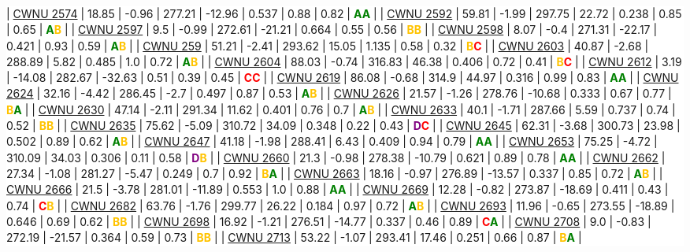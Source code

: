 | [CWNU 2574](https://ucc.ar/_clusters/cwnu2574/) | 18.85 | -0.96 | 277.21 | -12.96 | 0.537 | 0.88 | 0.82 | <span style="color: green; font-weight: bold;">A</span><span style="color: green; font-weight: bold;">A</span> |
| [CWNU 2592](https://ucc.ar/_clusters/cwnu2592/) | 59.81 | -1.99 | 297.75 | 22.72 | 0.238 | 0.85 | 0.65 | <span style="color: green; font-weight: bold;">A</span><span style="color: #FFC300; font-weight: bold;">B</span> |
| [CWNU 2597](https://ucc.ar/_clusters/cwnu2597/) | 9.5 | -0.99 | 272.61 | -21.21 | 0.664 | 0.55 | 0.56 | <span style="color: #FFC300; font-weight: bold;">B</span><span style="color: #FFC300; font-weight: bold;">B</span> |
| [CWNU 2598](https://ucc.ar/_clusters/cwnu2598/) | 8.07 | -0.4 | 271.31 | -22.17 | 0.421 | 0.93 | 0.59 | <span style="color: green; font-weight: bold;">A</span><span style="color: #FFC300; font-weight: bold;">B</span> |
| [CWNU 259](https://ucc.ar/_clusters/cwnu259/) | 51.21 | -2.41 | 293.62 | 15.05 | 1.135 | 0.58 | 0.32 | <span style="color: #FFC300; font-weight: bold;">B</span><span style="color: red; font-weight: bold;">C</span> |
| [CWNU 2603](https://ucc.ar/_clusters/cwnu2603/) | 40.87 | -2.68 | 288.89 | 5.82 | 0.485 | 1.0 | 0.72 | <span style="color: green; font-weight: bold;">A</span><span style="color: #FFC300; font-weight: bold;">B</span> |
| [CWNU 2604](https://ucc.ar/_clusters/cwnu2604/) | 88.03 | -0.74 | 316.83 | 46.38 | 0.406 | 0.72 | 0.41 | <span style="color: #FFC300; font-weight: bold;">B</span><span style="color: red; font-weight: bold;">C</span> |
| [CWNU 2612](https://ucc.ar/_clusters/cwnu2612/) | 3.19 | -14.08 | 282.67 | -32.63 | 0.51 | 0.39 | 0.45 | <span style="color: red; font-weight: bold;">C</span><span style="color: red; font-weight: bold;">C</span> |
| [CWNU 2619](https://ucc.ar/_clusters/cwnu2619/) | 86.08 | -0.68 | 314.9 | 44.97 | 0.316 | 0.99 | 0.83 | <span style="color: green; font-weight: bold;">A</span><span style="color: green; font-weight: bold;">A</span> |
| [CWNU 2624](https://ucc.ar/_clusters/cwnu2624/) | 32.16 | -4.42 | 286.45 | -2.7 | 0.497 | 0.87 | 0.53 | <span style="color: green; font-weight: bold;">A</span><span style="color: #FFC300; font-weight: bold;">B</span> |
| [CWNU 2626](https://ucc.ar/_clusters/cwnu2626/) | 21.57 | -1.26 | 278.76 | -10.68 | 0.333 | 0.67 | 0.77 | <span style="color: #FFC300; font-weight: bold;">B</span><span style="color: green; font-weight: bold;">A</span> |
| [CWNU 2630](https://ucc.ar/_clusters/cwnu2630/) | 47.14 | -2.11 | 291.34 | 11.62 | 0.401 | 0.76 | 0.7 | <span style="color: green; font-weight: bold;">A</span><span style="color: #FFC300; font-weight: bold;">B</span> |
| [CWNU 2633](https://ucc.ar/_clusters/cwnu2633/) | 40.1 | -1.71 | 287.66 | 5.59 | 0.737 | 0.74 | 0.52 | <span style="color: #FFC300; font-weight: bold;">B</span><span style="color: #FFC300; font-weight: bold;">B</span> |
| [CWNU 2635](https://ucc.ar/_clusters/cwnu2635/) | 75.62 | -5.09 | 310.72 | 34.09 | 0.348 | 0.22 | 0.43 | <span style="color: purple; font-weight: bold;">D</span><span style="color: red; font-weight: bold;">C</span> |
| [CWNU 2645](https://ucc.ar/_clusters/cwnu2645/) | 62.31 | -3.68 | 300.73 | 23.98 | 0.502 | 0.89 | 0.62 | <span style="color: green; font-weight: bold;">A</span><span style="color: #FFC300; font-weight: bold;">B</span> |
| [CWNU 2647](https://ucc.ar/_clusters/cwnu2647/) | 41.18 | -1.98 | 288.41 | 6.43 | 0.409 | 0.94 | 0.79 | <span style="color: green; font-weight: bold;">A</span><span style="color: green; font-weight: bold;">A</span> |
| [CWNU 2653](https://ucc.ar/_clusters/cwnu2653/) | 75.25 | -4.72 | 310.09 | 34.03 | 0.306 | 0.11 | 0.58 | <span style="color: purple; font-weight: bold;">D</span><span style="color: #FFC300; font-weight: bold;">B</span> |
| [CWNU 2660](https://ucc.ar/_clusters/cwnu2660/) | 21.3 | -0.98 | 278.38 | -10.79 | 0.621 | 0.89 | 0.78 | <span style="color: green; font-weight: bold;">A</span><span style="color: green; font-weight: bold;">A</span> |
| [CWNU 2662](https://ucc.ar/_clusters/cwnu2662/) | 27.34 | -1.08 | 281.27 | -5.47 | 0.249 | 0.7 | 0.92 | <span style="color: #FFC300; font-weight: bold;">B</span><span style="color: green; font-weight: bold;">A</span> |
| [CWNU 2663](https://ucc.ar/_clusters/cwnu2663/) | 18.16 | -0.97 | 276.89 | -13.57 | 0.337 | 0.85 | 0.72 | <span style="color: green; font-weight: bold;">A</span><span style="color: #FFC300; font-weight: bold;">B</span> |
| [CWNU 2666](https://ucc.ar/_clusters/cwnu2666/) | 21.5 | -3.78 | 281.01 | -11.89 | 0.553 | 1.0 | 0.88 | <span style="color: green; font-weight: bold;">A</span><span style="color: green; font-weight: bold;">A</span> |
| [CWNU 2669](https://ucc.ar/_clusters/cwnu2669/) | 12.28 | -0.82 | 273.87 | -18.69 | 0.411 | 0.43 | 0.74 | <span style="color: red; font-weight: bold;">C</span><span style="color: #FFC300; font-weight: bold;">B</span> |
| [CWNU 2682](https://ucc.ar/_clusters/cwnu2682/) | 63.76 | -1.76 | 299.77 | 26.22 | 0.184 | 0.97 | 0.72 | <span style="color: green; font-weight: bold;">A</span><span style="color: #FFC300; font-weight: bold;">B</span> |
| [CWNU 2693](https://ucc.ar/_clusters/cwnu2693/) | 11.96 | -0.65 | 273.55 | -18.89 | 0.646 | 0.69 | 0.62 | <span style="color: #FFC300; font-weight: bold;">B</span><span style="color: #FFC300; font-weight: bold;">B</span> |
| [CWNU 2698](https://ucc.ar/_clusters/cwnu2698/) | 16.92 | -1.21 | 276.51 | -14.77 | 0.337 | 0.46 | 0.89 | <span style="color: red; font-weight: bold;">C</span><span style="color: green; font-weight: bold;">A</span> |
| [CWNU 2708](https://ucc.ar/_clusters/cwnu2708/) | 9.0 | -0.83 | 272.19 | -21.57 | 0.364 | 0.59 | 0.73 | <span style="color: #FFC300; font-weight: bold;">B</span><span style="color: #FFC300; font-weight: bold;">B</span> |
| [CWNU 2713](https://ucc.ar/_clusters/cwnu2713/) | 53.22 | -1.07 | 293.41 | 17.46 | 0.251 | 0.66 | 0.87 | <span style="color: #FFC300; font-weight: bold;">B</span><span style="color: green; font-weight: bold;">A</span> |